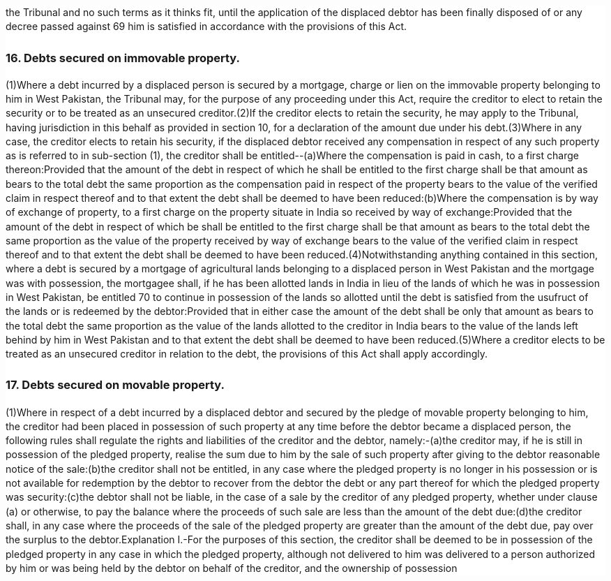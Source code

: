 the Tribunal and no such terms as it thinks fit, until the application of the
displaced debtor has been finally disposed of or any decree passed against 69
him is satisfied in accordance with the provisions of this Act.

### 16. Debts secured on immovable property.

(1)Where a debt incurred by a displaced person is secured by a mortgage,
charge or lien on the immovable property belonging to him in West Pakistan,
the Tribunal may, for the purpose of any proceeding under this Act, require
the creditor to elect to retain the security or to be treated as an unsecured
creditor.(2)If the creditor elects to retain the security, he may apply to the
Tribunal, having jurisdiction in this behalf as provided in section 10, for a
declaration of the amount due under his debt.(3)Where in any case, the
creditor elects to retain his security, if the displaced debtor received any
compensation in respect of any such property as is referred to in sub-section
(1), the creditor shall be entitled--(a)Where the compensation is paid in
cash, to a first charge thereon:Provided that the amount of the debt in
respect of which he shall be entitled to the first charge shall be that amount
as bears to the total debt the same proportion as the compensation paid in
respect of the property bears to the value of the verified claim in respect
thereof and to that extent the debt shall be deemed to have been
reduced:(b)Where the compensation is by way of exchange of property, to a
first charge on the property situate in India so received by way of
exchange:Provided that the amount of the debt in respect of which be shall be
entitled to the first charge shall be that amount as bears to the total debt
the same proportion as the value of the property received by way of exchange
bears to the value of the verified claim in respect thereof and to that extent
the debt shall be deemed to have been reduced.(4)Notwithstanding anything
contained in this section, where a debt is secured by a mortgage of
agricultural lands belonging to a displaced person in West Pakistan and the
mortgage was with possession, the mortgagee shall, if he has been allotted
lands in India in lieu of the lands of which he was in possession in West
Pakistan, be entitled 70 to continue in possession of the lands so allotted
until the debt is satisfied from the usufruct of the lands or is redeemed by
the debtor:Provided that in either case the amount of the debt shall be only
that amount as bears to the total debt the same proportion as the value of the
lands allotted to the creditor in India bears to the value of the lands left
behind by him in West Pakistan and to that extent the debt shall be deemed to
have been reduced.(5)Where a creditor elects to be treated as an unsecured
creditor in relation to the debt, the provisions of this Act shall apply
accordingly.

### 17. Debts secured on movable property.

(1)Where in respect of a debt incurred by a displaced debtor and secured by
the pledge of movable property belonging to him, the creditor had been placed
in possession of such property at any time before the debtor became a
displaced person, the following rules shall regulate the rights and
liabilities of the creditor and the debtor, namely:-(a)the creditor may, if he
is still in possession of the pledged property, realise the sum due to him by
the sale of such property after giving to the debtor reasonable notice of the
sale:(b)the creditor shall not be entitled, in any case where the pledged
property is no longer in his possession or is not available for redemption by
the debtor to recover from the debtor the debt or any part thereof for which
the pledged property was security:(c)the debtor shall not be liable, in the
case of a sale by the creditor of any pledged property, whether under clause
(a) or otherwise, to pay the balance where the proceeds of such sale are less
than the amount of the debt due:(d)the creditor shall, in any case where the
proceeds of the sale of the pledged property are greater than the amount of
the debt due, pay over the surplus to the debtor.Explanation I.-For the
purposes of this section, the creditor shall be deemed to be in possession of
the pledged property in any case in which the pledged property, although not
delivered to him was delivered to a person authorized by him or was being held
by the debtor on behalf of the creditor, and the ownership of possession